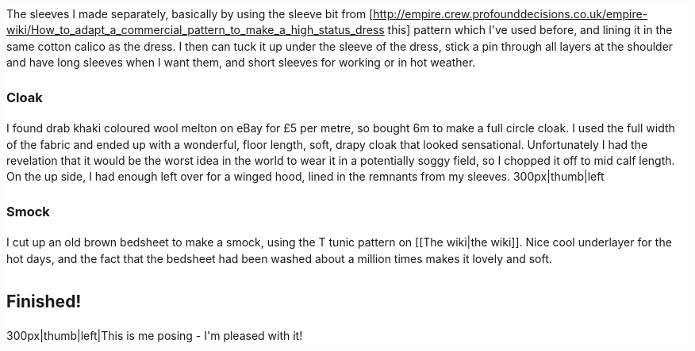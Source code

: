 The sleeves I made separately, basically by using the sleeve bit from [http://empire.crew.profounddecisions.co.uk/empire-wiki/How_to_adapt_a_commercial_pattern_to_make_a_high_status_dress  this] pattern which I've used before, and lining it in the same cotton calico as the dress. I then can tuck it up under the sleeve of the dress, stick a pin through all layers at the shoulder and have long sleeves when I want them, and short sleeves for working or in hot weather.
### Cloak
I found drab khaki coloured wool melton on eBay for £5 per metre, so bought 6m to make a full circle cloak. I used the full width of the fabric and ended up with a wonderful, floor length, soft, drapy cloak that looked sensational. Unfortunately I had the revelation that it would be the worst idea in the world to wear it in a potentially soggy field, so I chopped it off to mid calf length. On the up side, I had enough left over for a winged hood, lined in the remnants from my sleeves.
300px|thumb|left
### Smock
I cut up an old brown bedsheet to make a smock, using the T tunic pattern on [[The wiki|the wiki]]. Nice cool underlayer for the hot days, and the fact that the bedsheet had been washed about a million times makes it lovely and soft.
## Finished!
300px|thumb|left|This is me posing - I'm pleased with it!